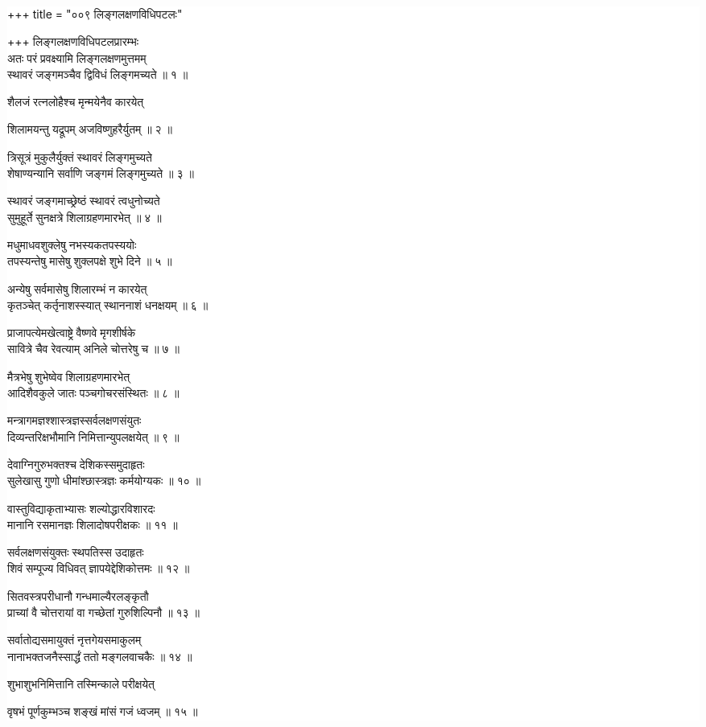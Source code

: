 +++
title = "००९ लिङ्गलक्षणविधिपटलः"

+++
लिङ्गलक्षणविधिपटलप्रारम्भः  
अतः परं प्रवक्ष्यामि लिङ्गलक्षणमुत्तमम्  
स्थावरं जङ्गमञ्चैव द्विविधं लिङ्गमच्यते ॥ १ ॥


शैलजं रत्नलोहैश्च मृन्मयेनैव कारयेत्

शिलामयन्तु यद्रूपम् अजविष्णुहरैर्युतम् ॥ २ ॥


त्रिसूत्रं मुकुलैर्युक्तं स्थावरं लिङ्गमुच्यते  
शेषाण्यन्यानि सर्वाणि जङ्गमं लिङ्गमुच्यते ॥ ३ ॥


स्थावरं जङ्गमाच्छ्रेष्ठं स्थावरं त्वधुनोच्यते  
सुमुहूर्ते सुनक्षत्रे शिलाग्रहणमारभेत् ॥ ४ ॥


मधुमाधवशुक्लेषु नभस्यकतपस्ययोः  
तपस्यन्तेषु मासेषु शुक्लपक्षे शुभे दिने ॥ ५ ॥


अन्येषु सर्वमासेषु शिलारम्भं न कारयेत्  
कृतञ्चेत् कर्तृनाशस्स्यात् स्थाननाशं धनक्षयम् ॥ ६ ॥


प्राजापत्येमखेत्वाष्ट्रे वैष्णवे मृगशीर्षके  
सावित्रे चैव रेवत्याम् अनिले चोत्तरेषु च ॥ ७ ॥


मैत्रभेषु शुभेष्वेव शिलाग्रहणमारभेत्  
आदिशैवकुले जातः पञ्चगोचरसंस्थितः ॥ ८ ॥


मन्त्रागमज्ञश्शास्त्रज्ञस्सर्वलक्षणसंयुतः  
दिव्यन्तरिक्षभौमानि निमित्तान्युपलक्षयेत् ॥ ९ ॥


देवाग्निगुरुभक्तश्च देशिकस्समुदाहृतः  
सुलेखासु गुणो धीमांश्छास्त्रज्ञः कर्मयोग्यकः ॥ १० ॥


वास्तुविद्याकृताभ्यासः शल्योद्धारविशारदः  
मानानि रसमानज्ञः शिलादोषपरीक्षकः ॥ ११ ॥


सर्वलक्षणसंयुक्तः स्थपतिस्स उदाहृतः  
शिवं सम्पूज्य विधिवत् ज्ञापयेद्देशिकोत्तमः ॥ १२ ॥


सितवस्त्रपरीधानौ गन्धमाल्यैरलङ्कृतौ  
प्राच्यां वै चोत्तरायां वा गच्छेतां गुरुशिल्पिनौ ॥ १३ ॥


सर्वातोद्यसमायुक्तं नृत्तगेयसमाकुलम्  
नानाभक्तजनैस्सार्द्धं ततो मङ्गलवाचकैः ॥ १४ ॥


शुभाशुभनिमित्तानि तस्मिन्काले परीक्षयेत्

वृषभं पूर्णकुम्भञ्च शङ्खं मांसं गजं ध्वजम् ॥ १५ ॥
